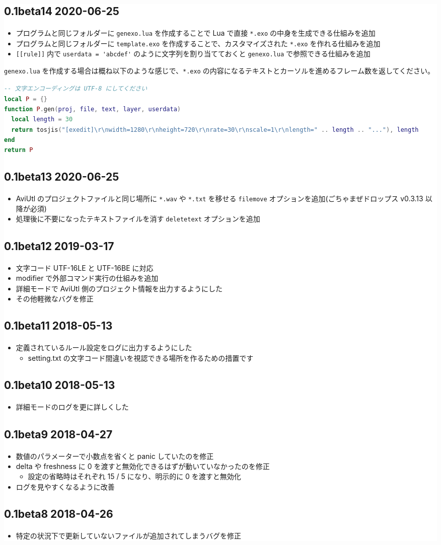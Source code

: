 ## 0.1beta14 2020-06-25

- プログラムと同じフォルダーに `genexo.lua` を作成することで Lua で直接 `*.exo` の中身を生成できる仕組みを追加
- プログラムと同じフォルダーに `template.exo` を作成することで、カスタマイズされた `*.exo` を作れる仕組みを追加
- `[[rule]]` 内で `userdata = 'abcdef'` のように文字列を割り当てておくと `genexo.lua` で参照できる仕組みを追加

`genexo.lua` を作成する場合は概ね以下のような感じで、`*.exo` の内容になるテキストとカーソルを進めるフレーム数を返してください。

```lua
-- 文字エンコーディングは UTF-8 にしてください
local P = {}
function P.gen(proj, file, text, layer, userdata)
  local length = 30
  return tosjis("[exedit]\r\nwidth=1280\r\nheight=720\r\nrate=30\r\nscale=1\r\nlength=" .. length .. "..."), length
end
return P
```

## 0.1beta13 2020-06-25

- AviUtl のプロジェクトファイルと同じ場所に `*.wav` や `*.txt` を移せる `filemove` オプションを追加(ごちゃまぜドロップス v0.3.13 以降が必須)
- 処理後に不要になったテキストファイルを消す `deletetext` オプションを追加

## 0.1beta12 2019-03-17

- 文字コード UTF-16LE と UTF-16BE に対応
- modifier で外部コマンド実行の仕組みを追加
- 詳細モードで AviUtl 側のプロジェクト情報を出力するようにした
- その他軽微なバグを修正

## 0.1beta11 2018-05-13

- 定義されているルール設定をログに出力するようにした
  - setting.txt の文字コード間違いを視認できる場所を作るための措置です

## 0.1beta10 2018-05-13

- 詳細モードのログを更に詳しくした

## 0.1beta9 2018-04-27

- 数値のパラメーターで小数点を省くと panic していたのを修正
- delta や freshness に 0 を渡すと無効化できるはずが動いていなかったのを修正
  - 設定の省略時はそれぞれ 15 / 5 になり、明示的に 0 を渡すと無効化
- ログを見やすくなるように改善

## 0.1beta8 2018-04-26

- 特定の状況下で更新していないファイルが追加されてしまうバグを修正
